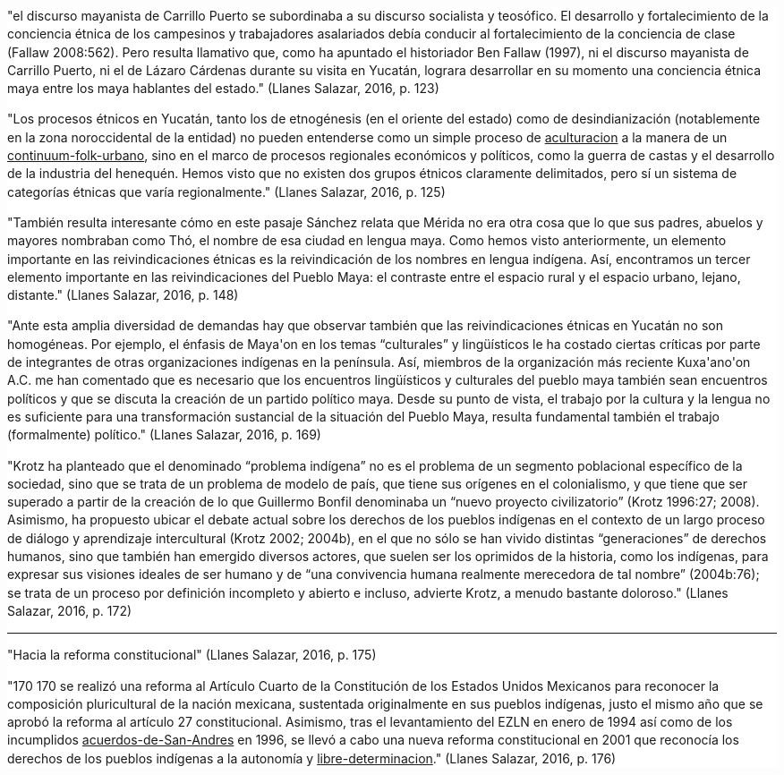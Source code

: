 "el discurso mayanista de Carrillo Puerto se subordinaba a su discurso socialista y teosófico. El desarrollo y fortalecimiento de la conciencia étnica de los campesinos y trabajadores asalariados debía conducir al fortalecimiento de la conciencia de clase (Fallaw 2008:562). Pero resulta llamativo que, como ha apuntado el historiador Ben Fallaw (1997), ni el discurso mayanista de Carrillo Puerto, ni el de Lázaro Cárdenas durante su visita en Yucatán, lograra desarrollar en su momento una conciencia étnica maya entre los maya hablantes del estado." (Llanes Salazar, 2016, p. 123)

"Los procesos étnicos en Yucatán, tanto los de etnogénesis (en el oriente del estado) como de desindianización (notablemente en la zona noroccidental de la entidad) no pueden entenderse como un simple proceso de [aculturacion](aculturacion.md) a la manera de un [continuum-folk-urbano](continuum-folk-urbano.md), sino en el marco de procesos regionales económicos y políticos, como la guerra de castas y el desarrollo de la industria del henequén. Hemos visto que no existen dos grupos étnicos claramente delimitados, pero sí un sistema de categorías étnicas que varía regionalmente." (Llanes Salazar, 2016, p. 125)

"También resulta interesante cómo en este pasaje Sánchez relata que Mérida no era otra cosa que lo que sus padres, abuelos y mayores nombraban como Thó, el nombre de esa ciudad en lengua maya. Como hemos visto anteriormente, un elemento importante en las reivindicaciones étnicas es la reivindicación de los nombres en lengua indígena. Así, encontramos un tercer elemento importante en las reivindicaciones del Pueblo Maya: el contraste entre el espacio rural y el espacio urbano, lejano, distante." (Llanes Salazar, 2016, p. 148)

"Ante esta amplia diversidad de demandas hay que observar también que las reivindicaciones étnicas en Yucatán no son homogéneas. Por ejemplo, el énfasis de Maya'on en los temas “culturales” y lingüísticos le ha costado ciertas críticas por parte de integrantes de otras organizaciones indígenas en la península. Así, miembros de la organización más reciente Kuxa'ano'on A.C. me han comentado que es necesario que los encuentros lingüísticos y culturales del pueblo maya también sean encuentros políticos y que se discuta la creación de un partido político maya. Desde su punto de vista, el trabajo por la cultura y la lengua no es suficiente para una transformación sustancial de la situación del Pueblo Maya, resulta fundamental también el trabajo (formalmente) político." (Llanes Salazar, 2016, p. 169)

"Krotz ha planteado que el denominado “problema indígena” no es el problema de un segmento poblacional específico de la sociedad, sino que se trata de un problema de modelo de país, que tiene sus orígenes en el colonialismo, y que tiene que ser superado a partir de la creación de lo que Guillermo Bonfil denominaba un “nuevo proyecto civilizatorio” (Krotz 1996:27; 2008). Asimismo, ha propuesto ubicar el debate actual sobre los derechos de los pueblos indígenas en el contexto de un largo proceso de diálogo y aprendizaje intercultural (Krotz 2002; 2004b), en el que no sólo se han vivido distintas “generaciones” de derechos humanos, sino que también han emergido diversos actores, que suelen ser los oprimidos de la historia, como los indígenas, para expresar sus visiones ideales de ser humano y de “una convivencia humana realmente merecedora de tal nombre” (2004b:76); se trata de un proceso por definición incompleto y abierto e incluso, advierte Krotz, a menudo bastante doloroso." (Llanes Salazar, 2016, p. 172)

---

"Hacia la reforma constitucional" (Llanes Salazar, 2016, p. 175)

"170 170 se realizó una reforma al Artículo Cuarto de la Constitución de los Estados Unidos Mexicanos para reconocer la composición pluricultural de la nación mexicana, sustentada originalmente en sus pueblos indígenas, justo el mismo año que se aprobó la reforma al artículo 27 constitucional. Asimismo, tras el levantamiento del EZLN en enero de 1994 así como de los incumplidos [acuerdos-de-San-Andres](acuerdos-de-San-Andres.md) en 1996, se llevó a cabo una nueva reforma constitucional en 2001 que reconocía los derechos de los pueblos indígenas a la autonomía y [libre-determinacion](libre-determinacion.md)." (Llanes Salazar, 2016, p. 176)
